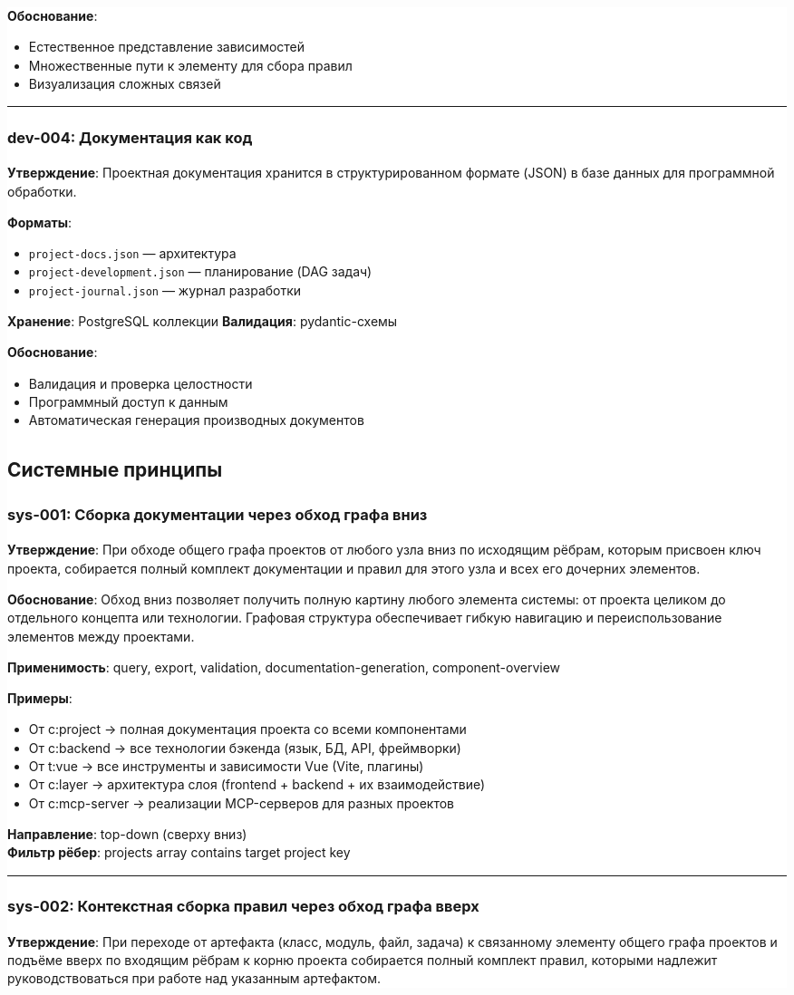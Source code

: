 **Обоснование**:
- Естественное представление зависимостей
- Множественные пути к элементу для сбора правил
- Визуализация сложных связей

---

### dev-004: Документация как код
**Утверждение**: Проектная документация хранится в структурированном формате (JSON) в базе данных для программной обработки.

**Форматы**:
- `project-docs.json` — архитектура
- `project-development.json` — планирование (DAG задач)
- `project-journal.json` — журнал разработки

**Хранение**: PostgreSQL коллекции
**Валидация**: pydantic-схемы

**Обоснование**:
- Валидация и проверка целостности
- Программный доступ к данным
- Автоматическая генерация производных документов

## Системные принципы

### sys-001: Сборка документации через обход графа вниз
**Утверждение**: При обходе общего графа проектов от любого узла вниз по исходящим рёбрам, которым присвоен ключ проекта, собирается полный комплект документации и правил для этого узла и всех его дочерних элементов.

**Обоснование**: Обход вниз позволяет получить полную картину любого элемента системы: от проекта целиком до отдельного концепта или технологии. Графовая структура обеспечивает гибкую навигацию и переиспользование элементов между проектами.

**Применимость**: query, export, validation, documentation-generation, component-overview

**Примеры**:
- От c:project → полная документация проекта со всеми компонентами
- От c:backend → все технологии бэкенда (язык, БД, API, фреймворки)
- От t:vue → все инструменты и зависимости Vue (Vite, плагины)
- От c:layer → архитектура слоя (frontend + backend + их взаимодействие)
- От c:mcp-server → реализации MCP-серверов для разных проектов

**Направление**: top-down (сверху вниз)  
**Фильтр рёбер**: projects array contains target project key

---

### sys-002: Контекстная сборка правил через обход графа вверх
**Утверждение**: При переходе от артефакта (класс, модуль, файл, задача) к связанному элементу общего графа проектов и подъёме вверх по входящим рёбрам к корню проекта собирается полный комплект правил, которыми надлежит руководствоваться при работе над указанным артефактом.
